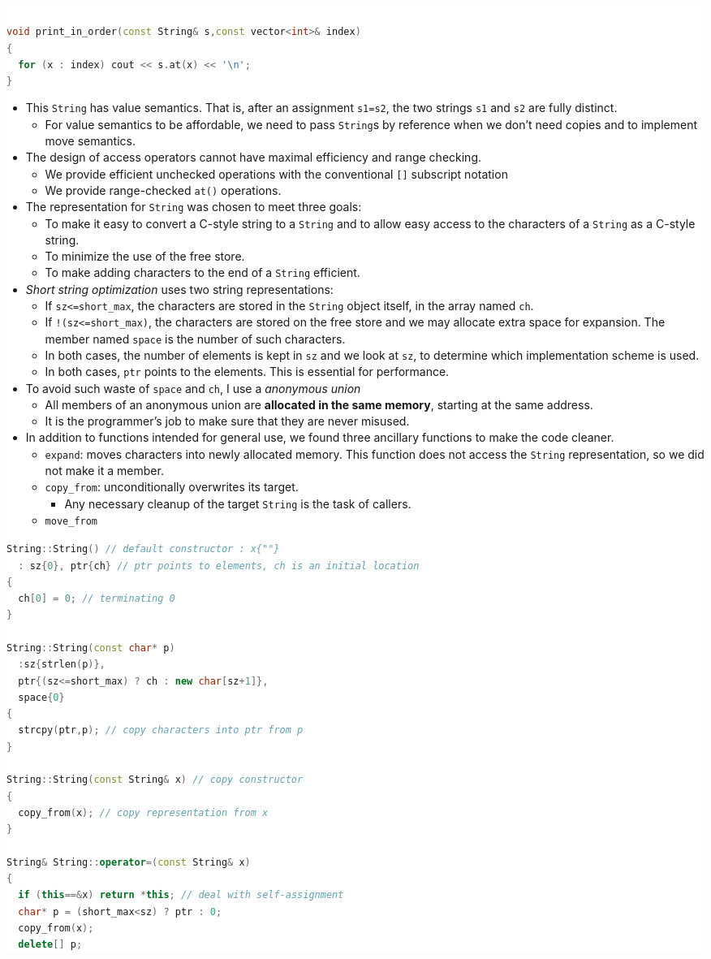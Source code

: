 ```c++

void print_in_order(const String& s,const vector<int>& index)
{
  for (x : index) cout << s.at(x) << '\n';
}
```
- This `String` has value semantics. That is, after an assignment `s1=s2`, the two strings `s1` and `s2` are fully distinct.
  - For value semantics to be affordable, we need to pass `String`s by reference when we don’t need copies and to implement move semantics.
- The design of access operators cannot have maximal efficiency and range checking.
  - We provide efficient unchecked operations with the conventional `[]` subscript notation
  - We provide range-checked `at()` operations.
- The representation for `String` was chosen to meet three goals:
  - To make it easy to convert a C-style string to a `String` and to allow easy access to the characters of a `String` as a C-style string.
  - To minimize the use of the free store.
  - To make adding characters to the end of a `String` efficient.
- *Short string optimization* uses two string representations:
  - If `sz<=short_max`, the characters are stored in the `String` object itself, in the array named `ch`.
  - If `!(sz<=short_max)`, the characters are stored on the free store and we may allocate extra space for expansion. The member named `space` is the number of such characters.
  - In both cases, the number of elements is kept in `sz` and we look at `sz`, to determine which implementation scheme is used.
  - In both cases, `ptr` points to the elements. This is essential for performance.
- To avoid such waste of `space` and `ch`, I use a *anonymous union*
  - All members of an anonymous union are **allocated in the same memory**, starting at the same address.
  - It is the programmer’s job to make sure that they are never misused.
- In addition to functions intended for general use, we found three ancillary functions to make the code cleaner.
  - `expand`: moves characters into newly allocated memory. This function does not access the `String` representation, so we did not make it a member.
  - `copy_from`: unconditionally overwrites its target.
    - Any necessary cleanup of the target `String` is the task of callers.
  - `move_from`
```c++
String::String() // default constructor : x{""}
  : sz{0}, ptr{ch} // ptr points to elements, ch is an initial location
{
  ch[0] = 0; // terminating 0
}

String::String(const char* p)
  :sz{strlen(p)},
  ptr{(sz<=short_max) ? ch : new char[sz+1]},
  space{0}
{
  strcpy(ptr,p); // copy characters into ptr from p
}

String::String(const String& x) // copy constructor
{
  copy_from(x); // copy representation from x
}

String& String::operator=(const String& x)
{
  if (this==&x) return *this; // deal with self-assignment
  char* p = (short_max<sz) ? ptr : 0;
  copy_from(x);
  delete[] p;
```